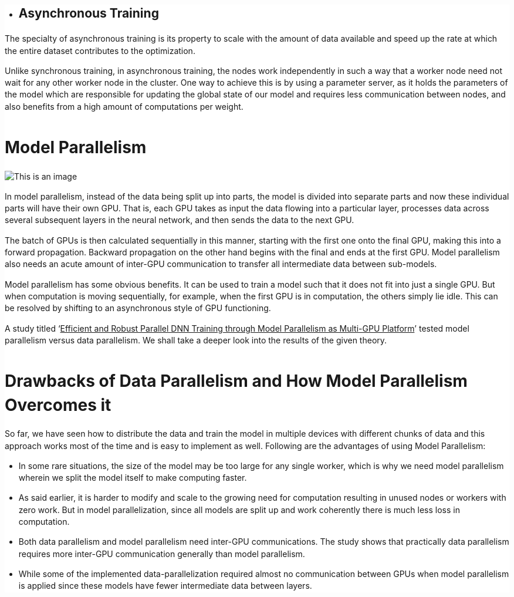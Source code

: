 - ## Asynchronous Training

The specialty of asynchronous training is its property to scale with the amount of data available and speed up the rate at which the entire dataset contributes to the optimization.

Unlike synchronous training, in asynchronous training, the nodes work independently in such a way that a worker node need not wait for any other worker node in the cluster. One way to achieve this is by using a parameter server, as it holds the parameters of the model which are responsible for updating the global state of our model and requires less communication between nodes, and also benefits from a high amount of computations per weight.

# Model Parallelism

![This is an image](https://substackcdn.com/image/fetch/f_auto,q_auto:good,fl_progressive:steep/https%3A%2F%2Fbucketeer-e05bbc84-baa3-437e-9518-adb32be77984.s3.amazonaws.com%2Fpublic%2Fimages%2Fc015fbbe-41cb-43d9-a30c-7bb8eded8886_468x470.png)

In model parallelism, instead of the data being split up into parts, the model is divided into separate parts and now these individual parts will have their own GPU. That is, each GPU takes as input the data flowing into a particular layer, processes data across several subsequent layers in the neural network, and then sends the data to the next GPU.

The batch of GPUs is then calculated sequentially in this manner, starting with the first one onto the final GPU, making this into a forward propagation. Backward propagation on the other hand begins with the final and ends at the first GPU. Model parallelism also needs an acute amount of inter-GPU communication to transfer all intermediate data between sub-models.

Model parallelism has some obvious benefits. It can be used to train a model such that it does not fit into just a single GPU. But when computation is moving sequentially, for example, when the first GPU is in computation, the others simply lie idle. This can be resolved by shifting to an asynchronous style of GPU functioning.

A study titled ‘[Efficient and Robust Parallel DNN Training through Model Parallelism as Multi-GPU Platform](https://arxiv.org/pdf/1809.02839.pdf)’ tested model parallelism versus data parallelism. We shall take a deeper look into the results of the given theory.

# Drawbacks of Data Parallelism and How Model Parallelism Overcomes it

So far, we have seen how to distribute the data and train the model in multiple devices with different chunks of data and this approach works most of the time and is easy to implement as well. Following are the advantages of using Model Parallelism:

- In some rare situations, the size of the model may be too large for any single worker, which is why we need model parallelism wherein we split the model itself to make computing faster.

- As said earlier, it is harder to modify and scale to the growing need for computation resulting in unused nodes or workers with zero work. But in model parallelization, since all models are split up and work coherently there is much less loss in computation.

- Both data parallelism and model parallelism need inter-GPU communications. The study shows that practically data parallelism requires more inter-GPU communication generally than model parallelism.

- While some of the implemented data-parallelization required almost no communication between GPUs when model parallelism is applied since these models have fewer intermediate data between layers.
